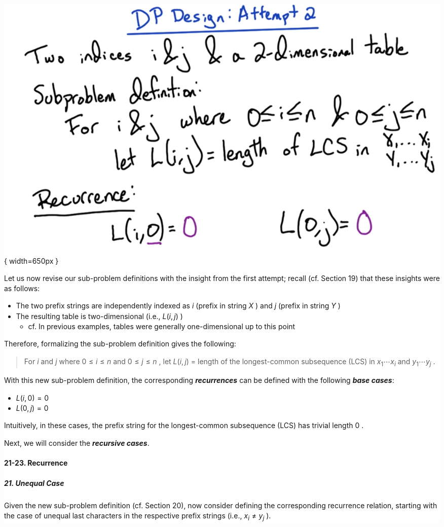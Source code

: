![](./assets/01-DP1-035.png){ width=650px }

Let us now revise our sub-problem definitions with the insight from the first attempt; recall (cf. Section 19) that these insights were as follows:
  * The two prefix strings are independently indexed as $i$ (prefix in string $X$ ) and $j$ (prefix in string $Y$ )
  * The resulting table is two-dimensional (i.e., $L(i, j)$ )
    * cf. In previous examples, tables were generally one-dimensional up to this point

Therefore, formalizing the sub-problem definition gives the following:

> For $i$ and $j$ where $0 \le i \le n$ and $0 \le j \le n$ , let $L(i, j)$ = length of the longest-common subsequence (LCS) in $x_1 \cdots x_i$ and $y_1 \cdots y_j$ .

With this new sub-problem definition, the corresponding ***recurrences*** can be defined with the following ***base cases***:
 * $L(i, 0) = 0$
 * $L(0, j) = 0$

Intuitively, in these cases, the prefix string for the longest-common subsequence (LCS) has trivial length $0$ .

Next, we will consider the ***recursive cases***.

#### 21-23. Recurrence

##### 21. Unequal Case

Given the new sub-problem definition (cf. Section 20), now consider defining the corresponding recurrence relation, starting with the case of unequal last characters in the respective prefix strings (i.e., $x_i \ne y_j$ ).
